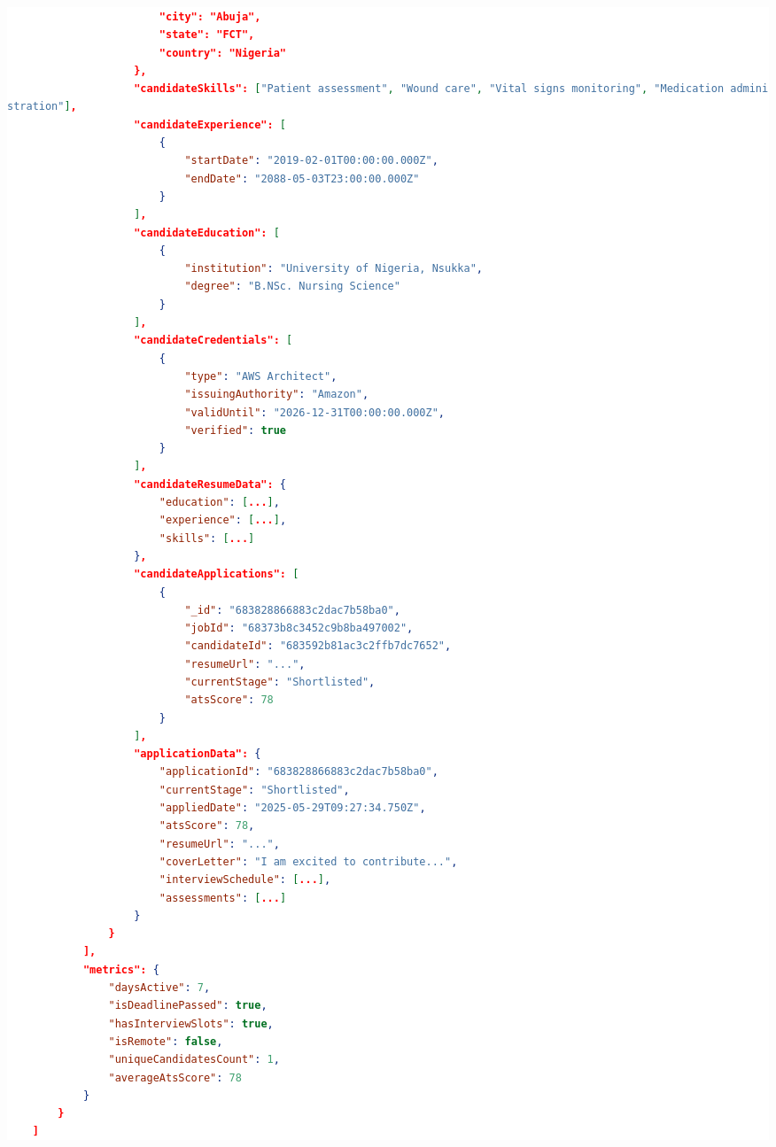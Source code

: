 ```json
						"city": "Abuja",
						"state": "FCT",
						"country": "Nigeria"
					},
					"candidateSkills": ["Patient assessment", "Wound care", "Vital signs monitoring", "Medication administration"],
					"candidateExperience": [
						{
							"startDate": "2019-02-01T00:00:00.000Z",
							"endDate": "2088-05-03T23:00:00.000Z"
						}
					],
					"candidateEducation": [
						{
							"institution": "University of Nigeria, Nsukka",
							"degree": "B.NSc. Nursing Science"
						}
					],
					"candidateCredentials": [
						{
							"type": "AWS Architect",
							"issuingAuthority": "Amazon",
							"validUntil": "2026-12-31T00:00:00.000Z",
							"verified": true
						}
					],
					"candidateResumeData": {
						"education": [...],
						"experience": [...],
						"skills": [...]
					},
					"candidateApplications": [
						{
							"_id": "683828866883c2dac7b58ba0",
							"jobId": "68373b8c3452c9b8ba497002",
							"candidateId": "683592b81ac3c2ffb7dc7652",
							"resumeUrl": "...",
							"currentStage": "Shortlisted",
							"atsScore": 78
						}
					],
					"applicationData": {
						"applicationId": "683828866883c2dac7b58ba0",
						"currentStage": "Shortlisted",
						"appliedDate": "2025-05-29T09:27:34.750Z",
						"atsScore": 78,
						"resumeUrl": "...",
						"coverLetter": "I am excited to contribute...",
						"interviewSchedule": [...],
						"assessments": [...]
					}
				}
			],
			"metrics": {
				"daysActive": 7,
				"isDeadlinePassed": true,
				"hasInterviewSlots": true,
				"isRemote": false,
				"uniqueCandidatesCount": 1,
				"averageAtsScore": 78
			}
		}
	]
```